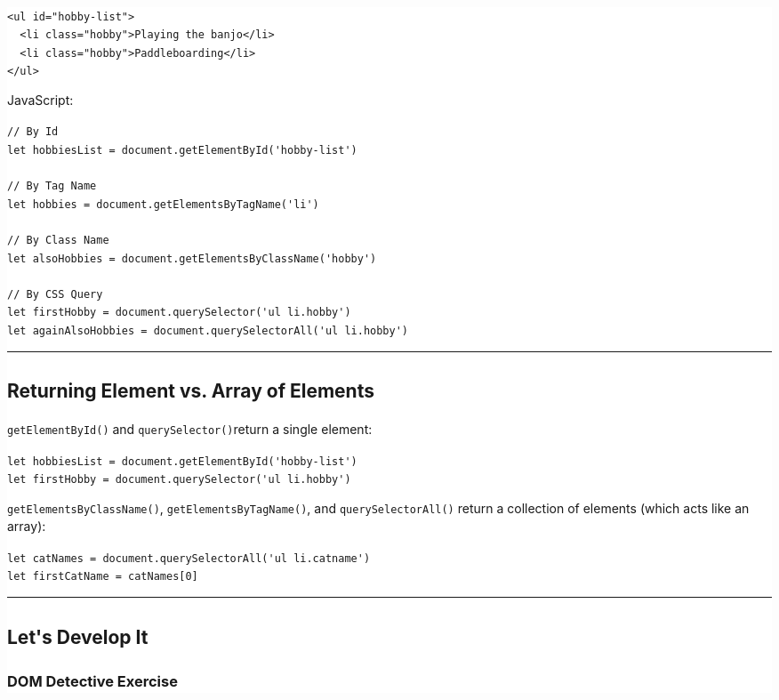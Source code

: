 ```
<ul id="hobby-list">
  <li class="hobby">Playing the banjo</li>
  <li class="hobby">Paddleboarding</li>
</ul>

```

JavaScript:

```
// By Id
let hobbiesList = document.getElementById('hobby-list')

// By Tag Name
let hobbies = document.getElementsByTagName('li')

// By Class Name
let alsoHobbies = document.getElementsByClassName('hobby')

// By CSS Query
let firstHobby = document.querySelector('ul li.hobby')
let againAlsoHobbies = document.querySelectorAll('ul li.hobby')

```

---

## Returning Element vs. Array of Elements

  

`getElementById()` and `querySelector()`return a single element:

```
let hobbiesList = document.getElementById('hobby-list')
let firstHobby = document.querySelector('ul li.hobby')

```

  

`getElementsByClassName()`, `getElementsByTagName()`, and `querySelectorAll()` return a collection of elements (which acts like an array):

```
let catNames = document.querySelectorAll('ul li.catname')
let firstCatName = catNames[0]

```

---

## Let's Develop It

### DOM Detective Exercise
